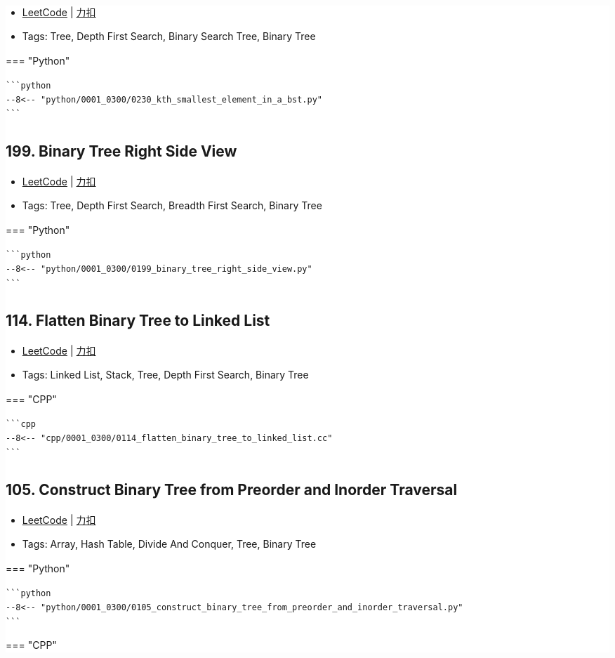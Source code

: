 -    [LeetCode](https://leetcode.com/problems/kth-smallest-element-in-a-bst/) | [力扣](https://leetcode.cn/problems/kth-smallest-element-in-a-bst/)

-   Tags: Tree, Depth First Search, Binary Search Tree, Binary Tree

=== "Python"

    ```python
    --8<-- "python/0001_0300/0230_kth_smallest_element_in_a_bst.py"
    ```



## 199. Binary Tree Right Side View

-    [LeetCode](https://leetcode.com/problems/binary-tree-right-side-view/) | [力扣](https://leetcode.cn/problems/binary-tree-right-side-view/)

-   Tags: Tree, Depth First Search, Breadth First Search, Binary Tree

=== "Python"

    ```python
    --8<-- "python/0001_0300/0199_binary_tree_right_side_view.py"
    ```



## 114. Flatten Binary Tree to Linked List

-    [LeetCode](https://leetcode.com/problems/flatten-binary-tree-to-linked-list/) | [力扣](https://leetcode.cn/problems/flatten-binary-tree-to-linked-list/)

-   Tags: Linked List, Stack, Tree, Depth First Search, Binary Tree

=== "CPP"

    ```cpp
    --8<-- "cpp/0001_0300/0114_flatten_binary_tree_to_linked_list.cc"
    ```



## 105. Construct Binary Tree from Preorder and Inorder Traversal

-    [LeetCode](https://leetcode.com/problems/construct-binary-tree-from-preorder-and-inorder-traversal/) | [力扣](https://leetcode.cn/problems/construct-binary-tree-from-preorder-and-inorder-traversal/)

-   Tags: Array, Hash Table, Divide And Conquer, Tree, Binary Tree

=== "Python"

    ```python
    --8<-- "python/0001_0300/0105_construct_binary_tree_from_preorder_and_inorder_traversal.py"
    ```

=== "CPP"
